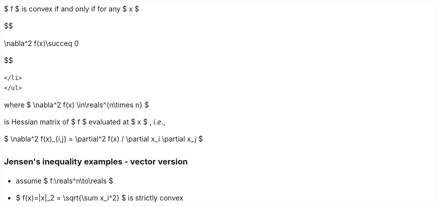$
f
$
 is convex if and only if for any 
$
x
$


$$

\nabla^2 f(x)\succeq 0

$$


	</li>
	</ul>
where 
$
\nabla^2 f(x) \in\reals^{n\times n}
$

is Hessian matrix of 
$
f
$
 evaluated at 
$
x
$
,
<i>i.e.</i>,

$
\nabla^2 f(x)_{i,j} = \partial^2 f(x) / \partial x_i \partial x_j
$


</li>
</ul>


<h3>Jensen's inequality examples - vector version</h3>

<ul>
<li>
	assume 
$
f:\reals^n\to\reals
$


</li>
<li>
	
$
f(x)=\|x\|_2 = \sqrt{\sum x_i^2}
$
 is strictly convex
